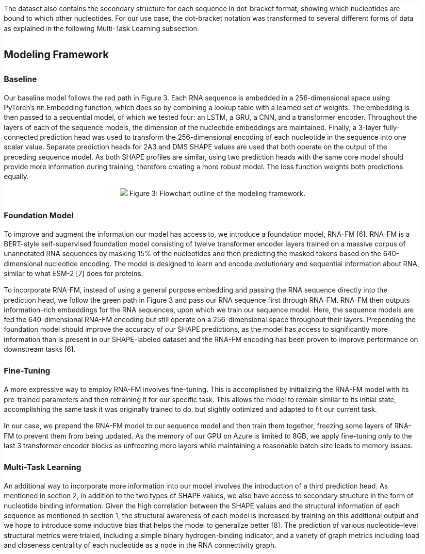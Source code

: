 The dataset also contains the secondary structure for each sequence in dot-bracket format, showing which nucleotides are bound to which other nucleotides. For our use case, the dot-bracket notation was transformed to several different forms of data as explained in the following Multi-Task Learning subsection.

## Modeling Framework
### Baseline
Our baseline model follows the red path in Figure 3. Each RNA sequence is embedded in a 256-dimensional space using PyTorch’s nn.Embedding function, which does so by combining a lookup table with a learned set of weights. The embedding is then passed to a sequential model, of which we tested four: an LSTM, a GRU, a CNN, and a transformer encoder. Throughout the layers of each of the sequence models, the dimension of the nucleotide embeddings are maintained. Finally, a 3-layer fully-connected prediction head was used to transform the 256-dimensional encoding of each nucleotide in the sequence into one scalar value. Separate prediction heads for 2A3 and DMS SHAPE values are used that both operate on the output of the preceding sequence model. As both SHAPE profiles are similar, using two prediction heads with the same core model should provide more information during training, therefore creating a more robust model. The loss function weights both predictions equally.

<p align="center"><img src="https://github.com/jswomley/RNA-DasLab/assets/85267950/9381ebdf-24ef-44a1-8800-c46b9c968fbb">
Figure 3: Flowchart outline of the modeling framework.

### Foundation Model
To improve and augment the information our model has access to, we introduce a foundation model, RNA-FM [6]. RNA-FM is a BERT-style self-supervised foundation model consisting of twelve transformer encoder layers trained on a massive corpus of unannotated RNA sequences by masking 15% of the nucleotides and then predicting the masked tokens based on the 640-dimensional nucleotide encoding. The model is designed to learn and encode evolutionary and sequential information about RNA, similar to what ESM-2 [7] does for proteins.

To incorporate RNA-FM, instead of using a general purpose embedding and passing the RNA sequence directly into the prediction head, we follow the green path in Figure 3 and pass our RNA sequence first through RNA-FM. RNA-FM then outputs information-rich embeddings for the RNA sequences, upon which we train our sequence model. Here, the sequence models are fed the 640-dimensional RNA-FM encoding but still operate on a 256-dimensional space throughout their layers. Prepending the foundation model should improve the accuracy of our SHAPE predictions, as the model has access to significantly more information than is present in our SHAPE-labeled dataset and the RNA-FM encoding has been proven to improve performance on downstream tasks [6].

### Fine-Tuning
A more expressive way to employ RNA-FM involves fine-tuning. This is accomplished by initializing the RNA-FM model with its pre-trained parameters and then retraining it for our specific task. This allows the model to remain similar to its initial state, accomplishing the same task it was originally trained to do, but slightly optimized and adapted to fit our current task.

In our case, we prepend the RNA-FM model to our sequence model and then train them together, freezing some layers of RNA-FM to prevent them from being updated. As the memory of our GPU on Azure is limited to 8GB, we apply fine-tuning only to the last 3 transformer encoder blocks as unfreezing more layers while maintaining a reasonable batch size leads to memory issues.

### Multi-Task Learning
An additional way to incorporate more information into our model involves the introduction of a third prediction head. As mentioned in section 2, in addition to the two types of SHAPE values, we also have access to secondary structure in the form of nucleotide binding information. Given the high correlation between the SHAPE values and the structural information of each sequence as mentioned in section 1, the structural awareness of each model is increased by training on this additional output and we hope to introduce some inductive bias that helps the model to generalize better [8]. The prediction of various nucleotide-level structural metrics were trialed, including a simple binary hydrogen-binding indicator, and a variety of graph metrics including load and closeness centrality of each nucleotide as a node in the RNA connectivity graph.
